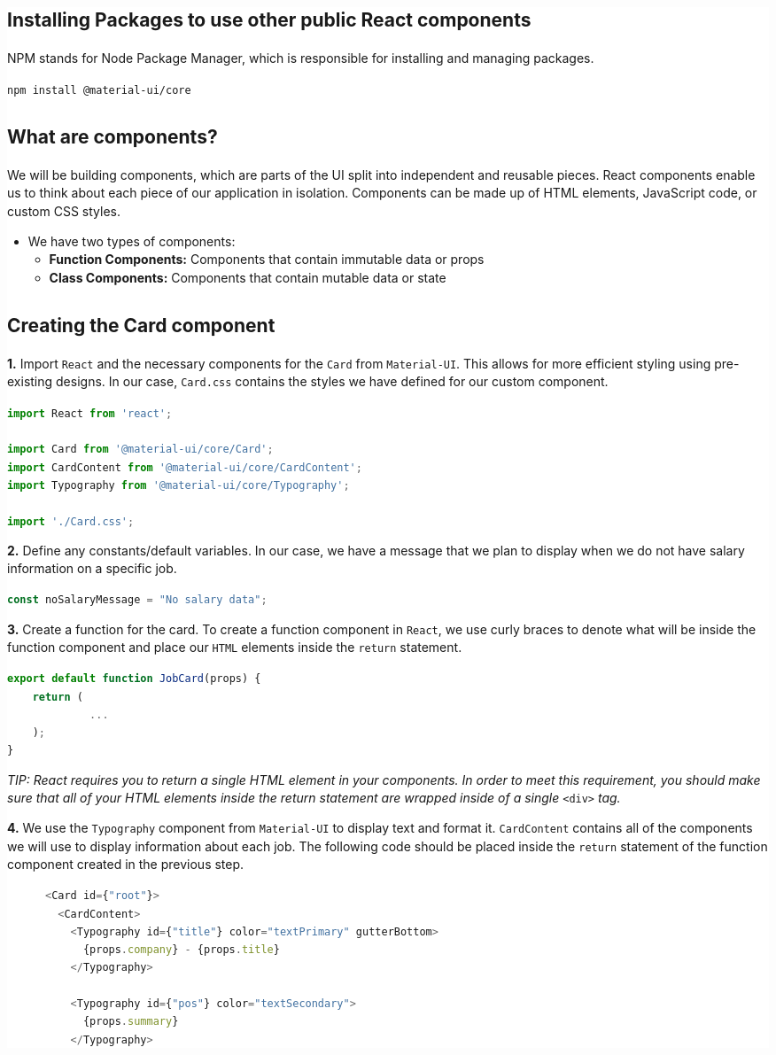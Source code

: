 ## Installing Packages to use other public React components 
NPM stands for Node Package Manager, which is responsible for installing and managing packages. 
```
npm install @material-ui/core 
```

## What are components? 
We will be building components, which are parts of the UI split into independent and reusable pieces. React components enable us to think about each piece of our application in isolation. Components can be made up of  HTML elements, JavaScript code, or custom CSS styles. 
  - We have two types of components: 
    - **Function Components:** Components that contain immutable data or props 
    - **Class Components:** Components that contain mutable data or state  

## Creating the Card component 

**1.** Import ```React``` and the necessary components for the ```Card``` from ```Material-UI```. This allows for more efficient styling using pre-existing designs. In our case, ```Card.css``` contains the styles we have defined for our custom component.
```javascript
import React from 'react';

import Card from '@material-ui/core/Card';
import CardContent from '@material-ui/core/CardContent';
import Typography from '@material-ui/core/Typography';

import './Card.css';
```

**2.** Define any constants/default variables. In our case, we have a message that we plan to display when we do not have salary information on a specific job.
```javascript
const noSalaryMessage = "No salary data";
```

**3.** Create a function for the card. To create a function component in ```React```, we use curly braces to denote what will be inside the function component and place our ```HTML``` elements inside the ```return``` statement.
```javascript
export default function JobCard(props) {
    return (
             ...
    );
}
```
*TIP: React requires you to return a single HTML element in your components. In order to meet this requirement, you should make sure that all of your HTML elements inside the return statement are wrapped inside of a single* ```<div>``` *tag.*

**4.** We use the ```Typography``` component from ```Material-UI``` to display text and format it. ```CardContent``` contains all of the components we will use to display information about each job. The following code should be placed inside the ```return``` statement of the function component created in the previous step.
```javascript
      <Card id={"root"}>
        <CardContent>
          <Typography id={"title"} color="textPrimary" gutterBottom>
            {props.company} - {props.title}
          </Typography>

          <Typography id={"pos"} color="textSecondary">
            {props.summary}
          </Typography>
```
